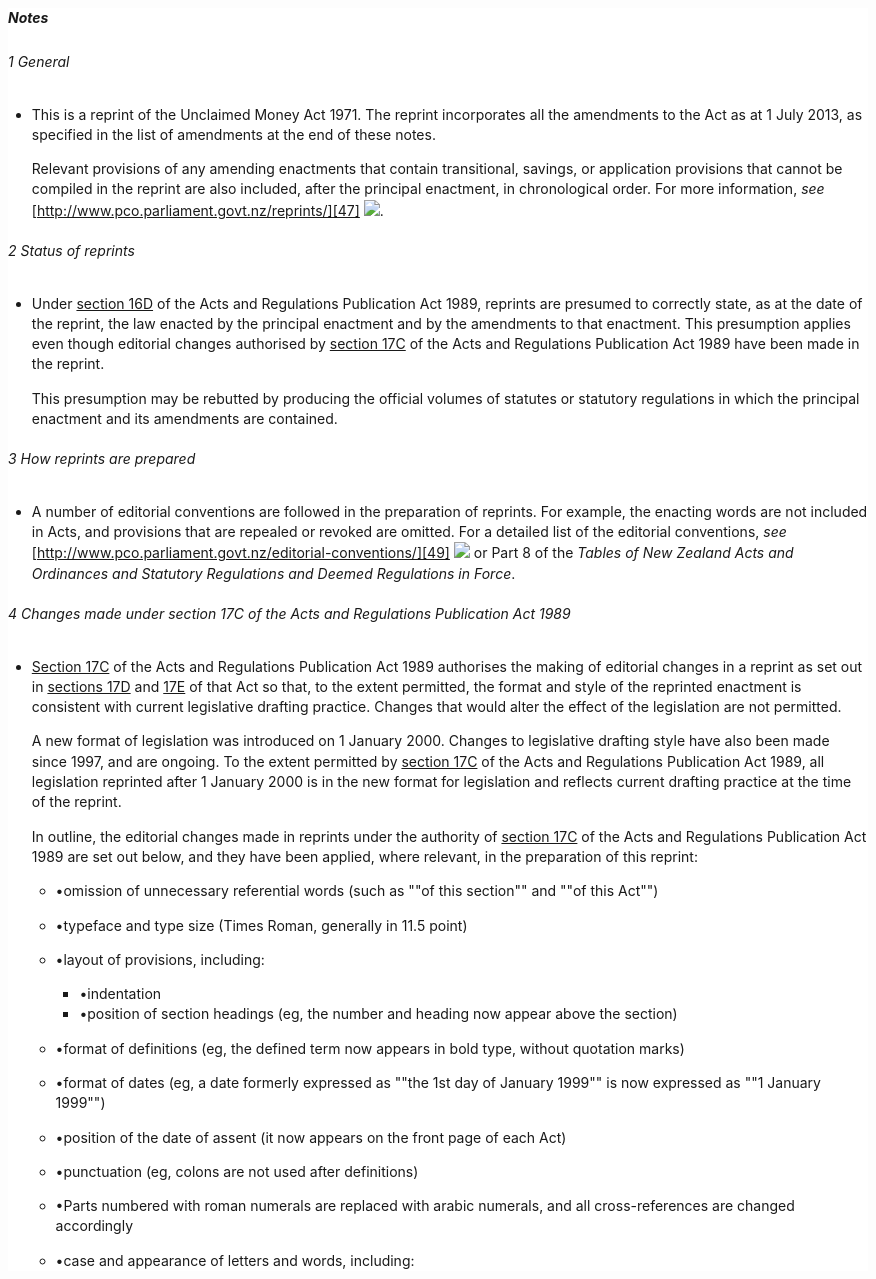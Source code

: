##### Notes

###### 1 General
    
*   This is a reprint of the Unclaimed Money Act 1971\. The reprint incorporates all the amendments to the Act as at 1 July 2013, as specified in the list of amendments at the end of these notes.
    
    Relevant provisions of any amending enactments that contain transitional, savings, or application provisions that cannot be compiled in the reprint are also included, after the principal enactment, in chronological order. For more information, _see_ [http://www.pco.parliament.govt.nz/reprints/][47] ![](/images/external_link.gif).

###### 2 Status of reprints
    
*   Under [section 16D][48] of the Acts and Regulations Publication Act 1989, reprints are presumed to correctly state, as at the date of the reprint, the law enacted by the principal enactment and by the amendments to that enactment. This presumption applies even though editorial changes authorised by [section 17C][0] of the Acts and Regulations Publication Act 1989 have been made in the reprint.
    
    This presumption may be rebutted by producing the official volumes of statutes or statutory regulations in which the principal enactment and its amendments are contained.

###### 3 How reprints are prepared
    
*   A number of editorial conventions are followed in the preparation of reprints. For example, the enacting words are not included in Acts, and provisions that are repealed or revoked are omitted. For a detailed list of the editorial conventions, _see_ [http://www.pco.parliament.govt.nz/editorial-conventions/][49] ![](/images/external_link.gif) or Part 8 of the _Tables of New Zealand Acts and Ordinances and Statutory Regulations and Deemed Regulations in Force_.

###### 4 Changes made under section 17C of the Acts and Regulations Publication Act 1989
    
*   [Section 17C][0] of the Acts and Regulations Publication Act 1989 authorises the making of editorial changes in a reprint as set out in [sections 17D][50] and [17E][51] of that Act so that, to the extent permitted, the format and style of the reprinted enactment is consistent with current legislative drafting practice. Changes that would alter the effect of the legislation are not permitted.
    
    A new format of legislation was introduced on 1 January 2000\. Changes to legislative drafting style have also been made since 1997, and are ongoing. To the extent permitted by [section 17C][0] of the Acts and Regulations Publication Act 1989, all legislation reprinted after 1 January 2000 is in the new format for legislation and reflects current drafting practice at the time of the reprint.
    
    In outline, the editorial changes made in reprints under the authority of [section 17C][0] of the Acts and Regulations Publication Act 1989 are set out below, and they have been applied, where relevant, in the preparation of this reprint:
        
    *   •omission of unnecessary referential words (such as ""of this section"" and ""of this Act"")
    *   •typeface and type size (Times Roman, generally in 11.5 point)
    *   •layout of provisions, including:
            
        *   •indentation
        *   •position of section headings (eg, the number and heading now appear above the section)
        
    *   •format of definitions (eg, the defined term now appears in bold type, without quotation marks)
    *   •format of dates (eg, a date formerly expressed as ""the 1st day of January 1999"" is now expressed as ""1 January 1999"")
    *   •position of the date of assent (it now appears on the front page of each Act)
    *   •punctuation (eg, colons are not used after definitions)
    *   •Parts numbered with roman numerals are replaced with arabic numerals, and all cross-references are changed accordingly
    *   •case and appearance of letters and words, including:
            

[0]: http://www.legislation.govt.nz/act/public/1971/0028/latest/link.aspx?id=DLM195466
[1]: http://www.legislation.govt.nz/act/public/1971/0028/latest/whole.html#DLM398425
[2]: http://www.legislation.govt.nz/act/public/1971/0028/latest/whole.html#DLM398427
[3]: http://www.legislation.govt.nz/act/public/1971/0028/latest/whole.html#DLM398428
[4]: http://www.legislation.govt.nz/act/public/1971/0028/latest/whole.html#DLM398445
[5]: http://www.legislation.govt.nz/act/public/1971/0028/latest/whole.html#DLM398446
[6]: http://www.legislation.govt.nz/act/public/1971/0028/latest/whole.html#DLM398449
[7]: http://www.legislation.govt.nz/act/public/1971/0028/latest/whole.html#DLM398455
[8]: http://www.legislation.govt.nz/act/public/1971/0028/latest/whole.html#DLM398457
[9]: http://www.legislation.govt.nz/act/public/1971/0028/latest/whole.html#DLM398458
[10]: http://www.legislation.govt.nz/act/public/1971/0028/latest/whole.html#DLM398460
[11]: http://www.legislation.govt.nz/act/public/1971/0028/latest/whole.html#DLM398461
[12]: http://www.legislation.govt.nz/act/public/1971/0028/latest/whole.html#DLM398462
[13]: http://www.legislation.govt.nz/act/public/1971/0028/latest/whole.html#DLM398468
[14]: http://www.legislation.govt.nz/act/public/1971/0028/latest/whole.html#DLM398470
[15]: http://www.legislation.govt.nz/act/public/1971/0028/latest/whole.html#DLM398471
[16]: http://www.legislation.govt.nz/act/public/1971/0028/latest/whole.html#DLM398474
[17]: http://www.legislation.govt.nz/act/public/1971/0028/latest/whole.html#DLM398475
[18]: http://www.legislation.govt.nz/act/public/1971/0028/latest/link.aspx?id=DLM94263
[19]: http://www.legislation.govt.nz/act/public/1971/0028/latest/link.aspx?id=DLM348342
[20]: http://www.legislation.govt.nz/act/public/1971/0028/latest/link.aspx?id=DLM260663
[21]: http://www.legislation.govt.nz/act/public/1971/0028/latest/link.aspx?id=DLM367767
[22]: http://www.legislation.govt.nz/act/public/1971/0028/latest/link.aspx?id=DLM371732
[23]: http://www.legislation.govt.nz/act/public/1971/0028/latest/link.aspx?id=DLM123660
[24]: http://www.legislation.govt.nz/act/public/1971/0028/latest/link.aspx?id=DLM261023
[25]: http://www.legislation.govt.nz/act/public/1971/0028/latest/link.aspx?id=DLM212499
[26]: http://www.legislation.govt.nz/act/public/1971/0028/latest/link.aspx?id=DLM205305
[27]: http://www.legislation.govt.nz/act/public/1971/0028/latest/link.aspx?id=DLM1151900
[28]: http://www.legislation.govt.nz/act/public/1971/0028/latest/link.aspx?id=DLM364938
[29]: http://www.legislation.govt.nz/act/public/1971/0028/latest/link.aspx?id=DLM175007
[30]: http://www.legislation.govt.nz/act/public/1971/0028/latest/link.aspx?id=DLM391422
[31]: http://www.legislation.govt.nz/act/public/1971/0028/latest/link.aspx?id=DLM188103
[32]: http://www.legislation.govt.nz/act/public/1971/0028/latest/link.aspx?id=DLM212498
[33]: http://www.legislation.govt.nz/act/public/1971/0028/latest/link.aspx?id=DLM1152186
[34]: http://www.legislation.govt.nz/act/public/1971/0028/latest/link.aspx?id=DLM367849
[35]: http://www.legislation.govt.nz/act/public/1971/0028/latest/link.aspx?id=DLM391427
[36]: http://www.legislation.govt.nz/act/public/1971/0028/latest/link.aspx?id=DLM3043113
[37]: http://www.legislation.govt.nz/act/public/1971/0028/latest/link.aspx?id=DLM188945
[38]: http://www.legislation.govt.nz/act/public/1971/0028/latest/link.aspx?id=DLM212800
[39]: http://www.legislation.govt.nz/act/public/1971/0028/latest/link.aspx?id=DLM35085
[40]: http://www.legislation.govt.nz/act/public/1971/0028/latest/link.aspx?id=DLM212801
[41]: http://www.legislation.govt.nz/act/public/1971/0028/latest/link.aspx?id=DLM212803
[42]: http://www.legislation.govt.nz/act/public/1971/0028/latest/link.aspx?id=DLM163167
[43]: http://www.legislation.govt.nz/act/public/1971/0028/latest/link.aspx?id=DLM212804
[44]: http://www.legislation.govt.nz/act/public/1971/0028/latest/link.aspx?id=DLM3360714
[45]: http://www.legislation.govt.nz/act/public/1971/0028/latest/link.aspx?id=DLM212802
[46]: http://www.legislation.govt.nz/act/public/1971/0028/latest/link.aspx?id=DLM63909
[47]: http://www.pco.parliament.govt.nz/reprints/
[48]: http://www.legislation.govt.nz/act/public/1971/0028/latest/link.aspx?id=DLM195439
[49]: http://www.pco.parliament.govt.nz/editorial-conventions/
[50]: http://www.legislation.govt.nz/act/public/1971/0028/latest/link.aspx?id=DLM195468
[51]: http://www.legislation.govt.nz/act/public/1971/0028/latest/link.aspx?id=DLM195470